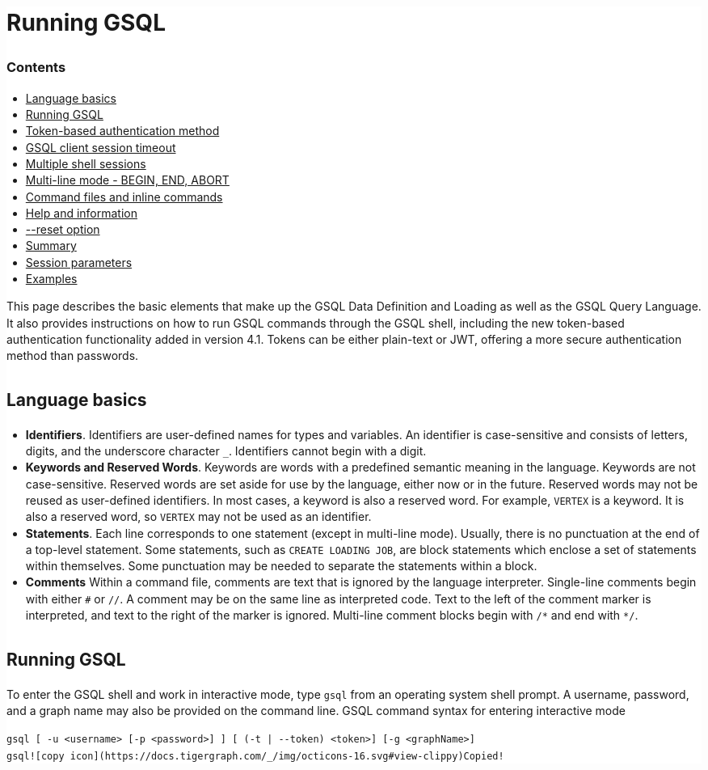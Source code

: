 
# Running GSQL
### Contents
  * [Language basics](https://docs.tigergraph.com/gsql-ref/4.2/basics/running-gsql#_language_basics)
  * [Running GSQL](https://docs.tigergraph.com/gsql-ref/4.2/basics/running-gsql#_running_gsql)
  * [Token-based authentication method](https://docs.tigergraph.com/gsql-ref/4.2/basics/running-gsql#_token_based_authentication_method)
  * [GSQL client session timeout](https://docs.tigergraph.com/gsql-ref/4.2/basics/running-gsql#_gsql_client_session_timeout)
  * [Multiple shell sessions](https://docs.tigergraph.com/gsql-ref/4.2/basics/running-gsql#_multiple_shell_sessions)
  * [Multi-line mode - BEGIN, END, ABORT](https://docs.tigergraph.com/gsql-ref/4.2/basics/running-gsql#_multi_line_mode_begin_end_abort)
  * [Command files and inline commands](https://docs.tigergraph.com/gsql-ref/4.2/basics/running-gsql#_command_files_and_inline_commands)
  * [Help and information](https://docs.tigergraph.com/gsql-ref/4.2/basics/running-gsql#_help_and_information)
  * [--reset option](https://docs.tigergraph.com/gsql-ref/4.2/basics/running-gsql#_reset_option)
  * [Summary](https://docs.tigergraph.com/gsql-ref/4.2/basics/running-gsql#_summary)
  * [Session parameters](https://docs.tigergraph.com/gsql-ref/4.2/basics/running-gsql#_session_parameters)
  * [Examples](https://docs.tigergraph.com/gsql-ref/4.2/basics/running-gsql#_examples)


This page describes the basic elements that make up the GSQL Data Definition and Loading as well as the GSQL Query Language. It also provides instructions on how to run GSQL commands through the GSQL shell, including the new token-based authentication functionality added in version 4.1. Tokens can be either plain-text or JWT, offering a more secure authentication method than passwords.
## [](https://docs.tigergraph.com/gsql-ref/4.2/basics/running-gsql#_language_basics)Language basics
  * **Identifiers**. Identifiers are user-defined names for types and variables. An identifier is case-sensitive and consists of letters, digits, and the underscore character `_`. Identifiers cannot begin with a digit.
  * **Keywords and Reserved Words**. Keywords are words with a predefined semantic meaning in the language. Keywords are not case-sensitive. Reserved words are set aside for use by the language, either now or in the future. Reserved words may not be reused as user-defined identifiers. In most cases, a keyword is also a reserved word. For example, `VERTEX` is a keyword. It is also a reserved word, so `VERTEX` may not be used as an identifier.
  * **Statements**. Each line corresponds to one statement (except in multi-line mode). Usually, there is no punctuation at the end of a top-level statement. Some statements, such as `CREATE LOADING JOB`, are block statements which enclose a set of statements within themselves. Some punctuation may be needed to separate the statements within a block.
  * **Comments** Within a command file, comments are text that is ignored by the language interpreter. Single-line comments begin with either `#` or `//`. A comment may be on the same line as interpreted code. Text to the left of the comment marker is interpreted, and text to the right of the marker is ignored. Multi-line comment blocks begin with `/*` and end with `*/`.


## [](https://docs.tigergraph.com/gsql-ref/4.2/basics/running-gsql#_running_gsql)Running GSQL
To enter the GSQL shell and work in interactive mode, type `gsql` from an operating system shell prompt. A username, password, and a graph name may also be provided on the command line.
GSQL command syntax for entering interactive mode
```
gsql [ -u <username> [-p <password>] ] [ (-t | --token) <token>] [-g <graphName>]
gsql![copy icon](https://docs.tigergraph.com/_/img/octicons-16.svg#view-clippy)Copied!

```

